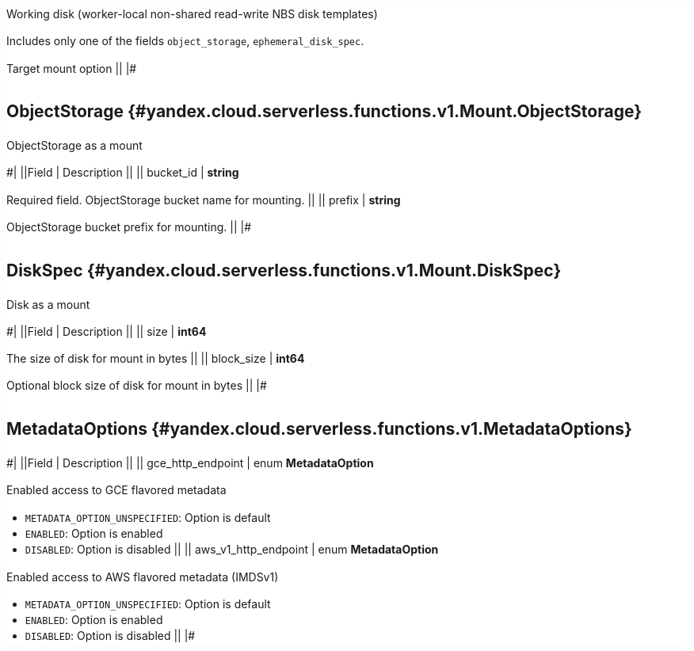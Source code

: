 Working disk (worker-local non-shared read-write NBS disk templates)

Includes only one of the fields `object_storage`, `ephemeral_disk_spec`.

Target mount option ||
|#

## ObjectStorage {#yandex.cloud.serverless.functions.v1.Mount.ObjectStorage}

ObjectStorage as a mount

#|
||Field | Description ||
|| bucket_id | **string**

Required field. ObjectStorage bucket name for mounting. ||
|| prefix | **string**

ObjectStorage bucket prefix for mounting. ||
|#

## DiskSpec {#yandex.cloud.serverless.functions.v1.Mount.DiskSpec}

Disk as a mount

#|
||Field | Description ||
|| size | **int64**

The size of disk for mount in bytes ||
|| block_size | **int64**

Optional block size of disk for mount in bytes ||
|#

## MetadataOptions {#yandex.cloud.serverless.functions.v1.MetadataOptions}

#|
||Field | Description ||
|| gce_http_endpoint | enum **MetadataOption**

Enabled access to GCE flavored metadata

- `METADATA_OPTION_UNSPECIFIED`: Option is default
- `ENABLED`: Option is enabled
- `DISABLED`: Option is disabled ||
|| aws_v1_http_endpoint | enum **MetadataOption**

Enabled access to AWS flavored metadata (IMDSv1)

- `METADATA_OPTION_UNSPECIFIED`: Option is default
- `ENABLED`: Option is enabled
- `DISABLED`: Option is disabled ||
|#